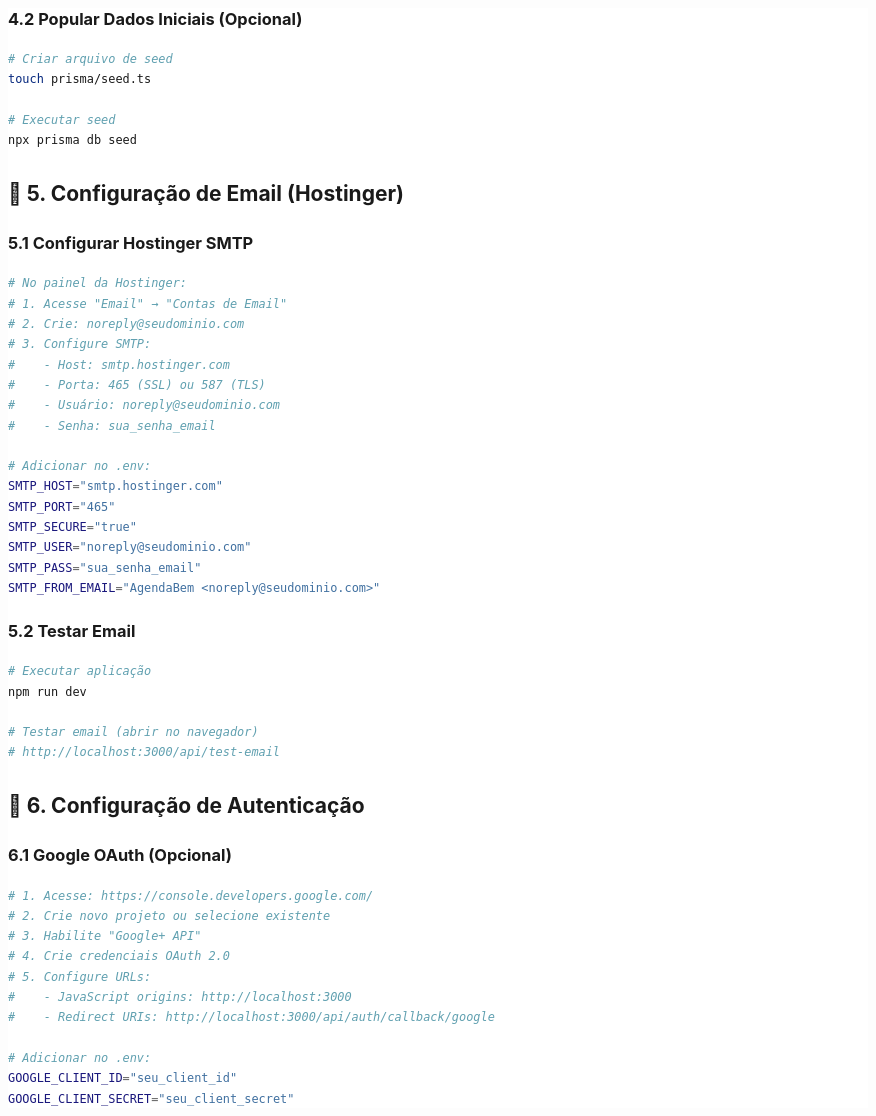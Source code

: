 ### 4.2 Popular Dados Iniciais (Opcional)
```bash
# Criar arquivo de seed
touch prisma/seed.ts

# Executar seed
npx prisma db seed
```

## 📧 5. Configuração de Email (Hostinger)

### 5.1 Configurar Hostinger SMTP
```bash
# No painel da Hostinger:
# 1. Acesse "Email" → "Contas de Email"
# 2. Crie: noreply@seudominio.com
# 3. Configure SMTP:
#    - Host: smtp.hostinger.com
#    - Porta: 465 (SSL) ou 587 (TLS)
#    - Usuário: noreply@seudominio.com
#    - Senha: sua_senha_email

# Adicionar no .env:
SMTP_HOST="smtp.hostinger.com"
SMTP_PORT="465"
SMTP_SECURE="true"
SMTP_USER="noreply@seudominio.com"
SMTP_PASS="sua_senha_email"
SMTP_FROM_EMAIL="AgendaBem <noreply@seudominio.com>"
```

### 5.2 Testar Email
```bash
# Executar aplicação
npm run dev

# Testar email (abrir no navegador)
# http://localhost:3000/api/test-email
```

## 🔐 6. Configuração de Autenticação

### 6.1 Google OAuth (Opcional)
```bash
# 1. Acesse: https://console.developers.google.com/
# 2. Crie novo projeto ou selecione existente
# 3. Habilite "Google+ API"
# 4. Crie credenciais OAuth 2.0
# 5. Configure URLs:
#    - JavaScript origins: http://localhost:3000
#    - Redirect URIs: http://localhost:3000/api/auth/callback/google

# Adicionar no .env:
GOOGLE_CLIENT_ID="seu_client_id"
GOOGLE_CLIENT_SECRET="seu_client_secret"
```
